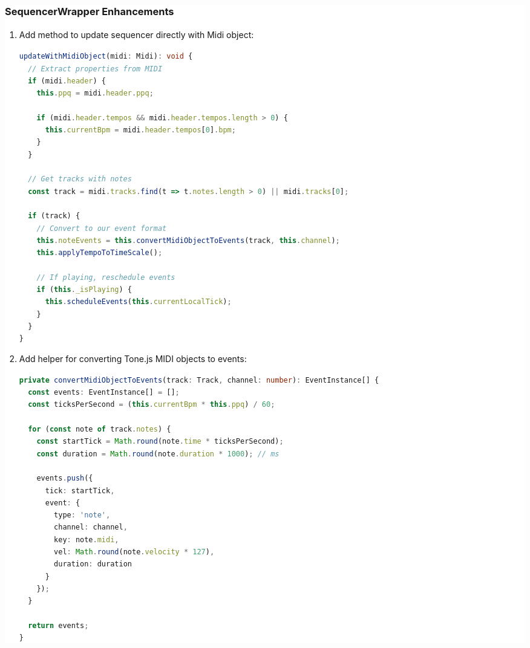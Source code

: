 ### SequencerWrapper Enhancements

1. Add method to update sequencer directly with Midi object:
   ```typescript
   updateWithMidiObject(midi: Midi): void {
     // Extract properties from MIDI
     if (midi.header) {
       this.ppq = midi.header.ppq;
       
       if (midi.header.tempos && midi.header.tempos.length > 0) {
         this.currentBpm = midi.header.tempos[0].bpm;
       }
     }
     
     // Get tracks with notes
     const track = midi.tracks.find(t => t.notes.length > 0) || midi.tracks[0];
     
     if (track) {
       // Convert to our event format
       this.noteEvents = this.convertMidiObjectToEvents(track, this.channel);
       this.applyTempoToTimeScale();
       
       // If playing, reschedule events
       if (this._isPlaying) {
         this.scheduleEvents(this.currentLocalTick);
       }
     }
   }
   ```

2. Add helper for converting Tone.js MIDI objects to events:
   ```typescript
   private convertMidiObjectToEvents(track: Track, channel: number): EventInstance[] {
     const events: EventInstance[] = [];
     const ticksPerSecond = (this.currentBpm * this.ppq) / 60;
     
     for (const note of track.notes) {
       const startTick = Math.round(note.time * ticksPerSecond);
       const duration = Math.round(note.duration * 1000); // ms
       
       events.push({
         tick: startTick,
         event: {
           type: 'note',
           channel: channel,
           key: note.midi,
           vel: Math.round(note.velocity * 127),
           duration: duration
         }
       });
     }
     
     return events;
   }
   ```
